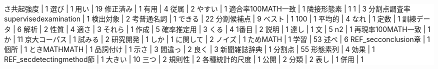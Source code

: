 さ共起強度 | 1
選び | 1
用い | 19
修正済み | 1
有用 | 4
従属 | 2
やすい | 1
適合率100MATH一致 | 1
隣接形態素 | 1
1 | 3
分割点調査率supervisedexamination | 1
検出対象 | 2
考普通名詞 | 1
できる | 22
分割候補点 | 9
ベスト | 1
100 | 1
平均的 | 4
なれ | 1
定数 | 1
訓練データ | 6
解析 | 2
性質 | 4
適さ | 3
それら | 1
作成 | 5
確率推定用 | 3
くる | 4
1番目 | 2
説明 | 1
達し | 1
文 | 5
n2 | 1
再現率100MATH一致 | 1
か | 11
京大コーパス | 1
試みる | 2
研究開発 | 1
しか | 1
に関して | 2
ノイズ | 1
ためMATH | 1
学習 | 53
述べ | 6
REF_secconclusion章 | 1
個所 | 1
ときMATHMATH | 1
品詞付け | 1
示さ | 3
間違っ | 2
良く | 3
新聞雑誌辞典 | 1
分割点 | 55
形態素列 | 4
効果 | 1
REF_secdetectingmethod節 | 1
大きい | 10
三つ | 2
規則性 | 2
各種統計的尺度 | 1
公開 | 2
分類 | 2
表し | 1
併用 | 1